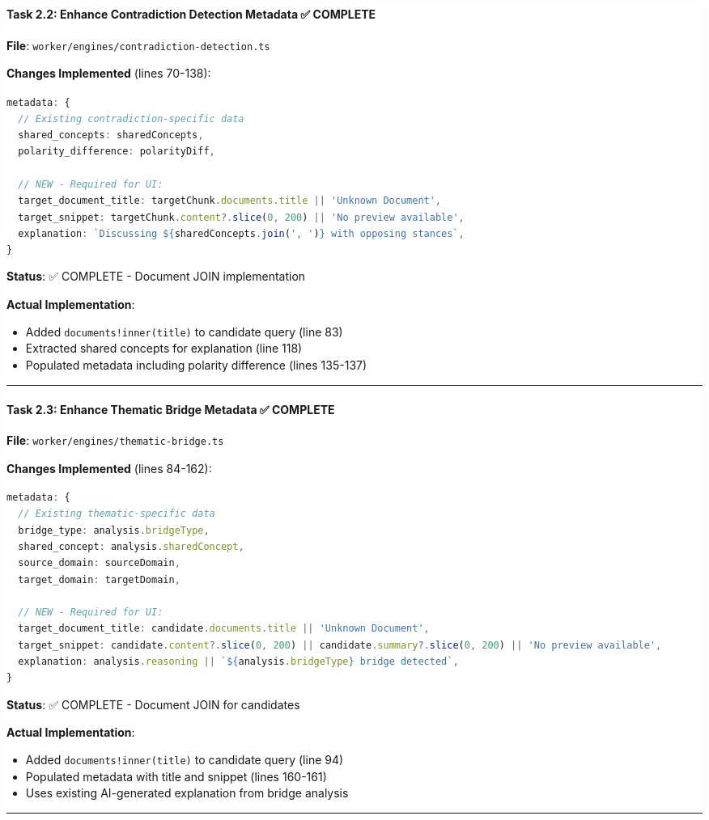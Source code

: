 #### Task 2.2: Enhance Contradiction Detection Metadata ✅ COMPLETE
**File**: `worker/engines/contradiction-detection.ts`

**Changes Implemented** (lines 70-138):
```typescript
metadata: {
  // Existing contradiction-specific data
  shared_concepts: sharedConcepts,
  polarity_difference: polarityDiff,

  // NEW - Required for UI:
  target_document_title: targetChunk.documents.title || 'Unknown Document',
  target_snippet: targetChunk.content?.slice(0, 200) || 'No preview available',
  explanation: `Discussing ${sharedConcepts.join(', ')} with opposing stances`,
}
```

**Status**: ✅ COMPLETE - Document JOIN implementation

**Actual Implementation**:
- Added `documents!inner(title)` to candidate query (line 83)
- Extracted shared concepts for explanation (line 118)
- Populated metadata including polarity difference (lines 135-137)

---

#### Task 2.3: Enhance Thematic Bridge Metadata ✅ COMPLETE
**File**: `worker/engines/thematic-bridge.ts`

**Changes Implemented** (lines 84-162):
```typescript
metadata: {
  // Existing thematic-specific data
  bridge_type: analysis.bridgeType,
  shared_concept: analysis.sharedConcept,
  source_domain: sourceDomain,
  target_domain: targetDomain,

  // NEW - Required for UI:
  target_document_title: candidate.documents.title || 'Unknown Document',
  target_snippet: candidate.content?.slice(0, 200) || candidate.summary?.slice(0, 200) || 'No preview available',
  explanation: analysis.reasoning || `${analysis.bridgeType} bridge detected`,
}
```

**Status**: ✅ COMPLETE - Document JOIN for candidates

**Actual Implementation**:
- Added `documents!inner(title)` to candidate query (line 94)
- Populated metadata with title and snippet (lines 160-161)
- Uses existing AI-generated explanation from bridge analysis

---
